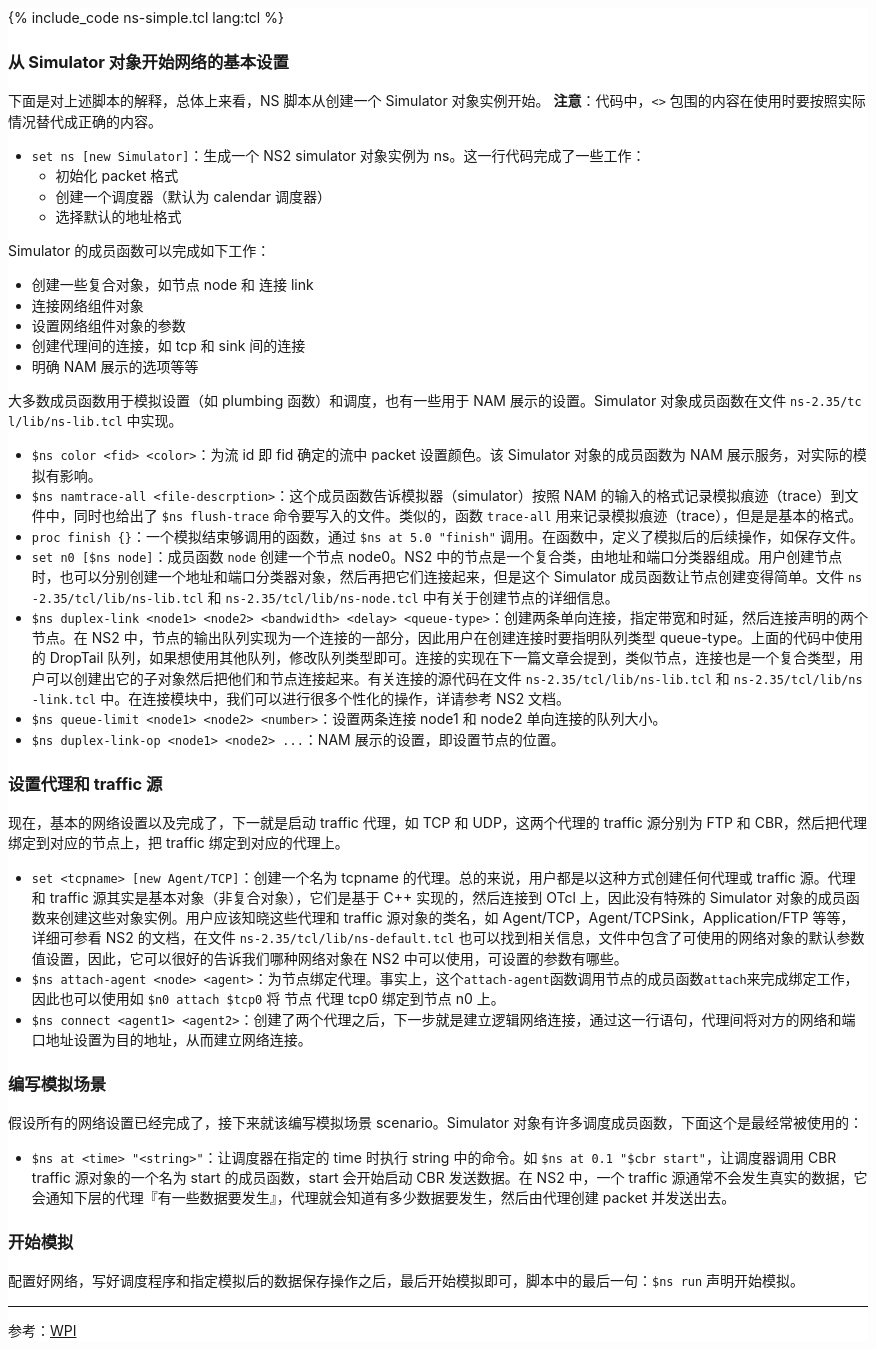 {% include_code ns-simple.tcl lang:tcl %}

### 从 Simulator 对象开始网络的基本设置

下面是对上述脚本的解释，总体上来看，NS 脚本从创建一个 Simulator 对象实例开始。
**注意**：代码中，`<>` 包围的内容在使用时要按照实际情况替代成正确的内容。

+ `set ns [new Simulator]`：生成一个 NS2 simulator 对象实例为 ns。这一行代码完成了一些工作：
    + 初始化 packet 格式
    + 创建一个调度器（默认为 calendar 调度器）
    + 选择默认的地址格式

Simulator 的成员函数可以完成如下工作：

+ 创建一些复合对象，如节点 node 和 连接 link
+ 连接网络组件对象
+ 设置网络组件对象的参数
+ 创建代理间的连接，如 tcp 和 sink 间的连接
+ 明确 NAM 展示的选项等等

大多数成员函数用于模拟设置（如 plumbing 函数）和调度，也有一些用于 NAM 展示的设置。Simulator 对象成员函数在文件 `ns-2.35/tcl/lib/ns-lib.tcl` 中实现。

+ `$ns color <fid> <color>`：为流 id 即 fid 确定的流中 packet 设置颜色。该 Simulator 对象的成员函数为 NAM 展示服务，对实际的模拟有影响。
+ `$ns namtrace-all <file-descrption>`：这个成员函数告诉模拟器（simulator）按照 NAM 的输入的格式记录模拟痕迹（trace）到文件中，同时也给出了 `$ns flush-trace` 命令要写入的文件。类似的，函数 `trace-all` 用来记录模拟痕迹（trace），但是是基本的格式。
+ `proc finish {}`：一个模拟结束够调用的函数，通过 `$ns at 5.0 "finish"` 调用。在函数中，定义了模拟后的后续操作，如保存文件。
+ `set n0 [$ns node]`：成员函数 `node` 创建一个节点 node0。NS2 中的节点是一个复合类，由地址和端口分类器组成。用户创建节点时，也可以分别创建一个地址和端口分类器对象，然后再把它们连接起来，但是这个 Simulator 成员函数让节点创建变得简单。文件 `ns-2.35/tcl/lib/ns-lib.tcl` 和 `ns-2.35/tcl/lib/ns-node.tcl` 中有关于创建节点的详细信息。
+ `$ns duplex-link <node1> <node2> <bandwidth> <delay> <queue-type>`：创建两条单向连接，指定带宽和时延，然后连接声明的两个节点。在 NS2 中，节点的输出队列实现为一个连接的一部分，因此用户在创建连接时要指明队列类型 queue-type。上面的代码中使用的 DropTail 队列，如果想使用其他队列，修改队列类型即可。连接的实现在下一篇文章会提到，类似节点，连接也是一个复合类型，用户可以创建出它的子对象然后把他们和节点连接起来。有关连接的源代码在文件 `ns-2.35/tcl/lib/ns-lib.tcl` 和 `ns-2.35/tcl/lib/ns-link.tcl` 中。在连接模块中，我们可以进行很多个性化的操作，详请参考 NS2 文档。
+ `$ns queue-limit <node1> <node2> <number>`：设置两条连接 node1 和 node2 单向连接的队列大小。
+ `$ns duplex-link-op <node1> <node2> ...`：NAM 展示的设置，即设置节点的位置。

### 设置代理和 traffic 源

现在，基本的网络设置以及完成了，下一就是启动 traffic 代理，如 TCP 和 UDP，这两个代理的 traffic 源分别为 FTP 和 CBR，然后把代理绑定到对应的节点上，把 traffic 绑定到对应的代理上。

+ `set <tcpname> [new Agent/TCP]`：创建一个名为 tcpname 的代理。总的来说，用户都是以这种方式创建任何代理或 traffic 源。代理和 traffic 源其实是基本对象（非复合对象），它们是基于 C++ 实现的，然后连接到 OTcl 上，因此没有特殊的 Simulator 对象的成员函数来创建这些对象实例。用户应该知晓这些代理和 traffic 源对象的类名，如 Agent/TCP，Agent/TCPSink，Application/FTP 等等，详细可参看 NS2 的文档，在文件 `ns-2.35/tcl/lib/ns-default.tcl` 也可以找到相关信息，文件中包含了可使用的网络对象的默认参数值设置，因此，它可以很好的告诉我们哪种网络对象在 NS2 中可以使用，可设置的参数有哪些。
+ `$ns attach-agent <node> <agent>`：为节点绑定代理。事实上，这个`attach-agent`函数调用节点的成员函数`attach`来完成绑定工作，因此也可以使用如 `$n0 attach $tcp0` 将 节点 代理 tcp0 绑定到节点 n0 上。
+ `$ns connect <agent1> <agent2>`：创建了两个代理之后，下一步就是建立逻辑网络连接，通过这一行语句，代理间将对方的网络和端口地址设置为目的地址，从而建立网络连接。

### 编写模拟场景

假设所有的网络设置已经完成了，接下来就该编写模拟场景 scenario。Simulator 对象有许多调度成员函数，下面这个是最经常被使用的：

+ `$ns at <time> "<string>"`：让调度器在指定的 time 时执行 string 中的命令。如 `$ns at 0.1 "$cbr start"`，让调度器调用 CBR traffic 源对象的一个名为 start 的成员函数，start 会开始启动 CBR 发送数据。在 NS2 中，一个 traffic 源通常不会发生真实的数据，它会通知下层的代理『有一些数据要发生』，代理就会知道有多少数据要发生，然后由代理创建 packet 并发送出去。

### 开始模拟

配置好网络，写好调度程序和指定模拟后的数据保存操作之后，最后开始模拟即可，脚本中的最后一句：`$ns run` 声明开始模拟。

---
参考：[WPI](http://nile.wpi.edu.cn/NS/)
